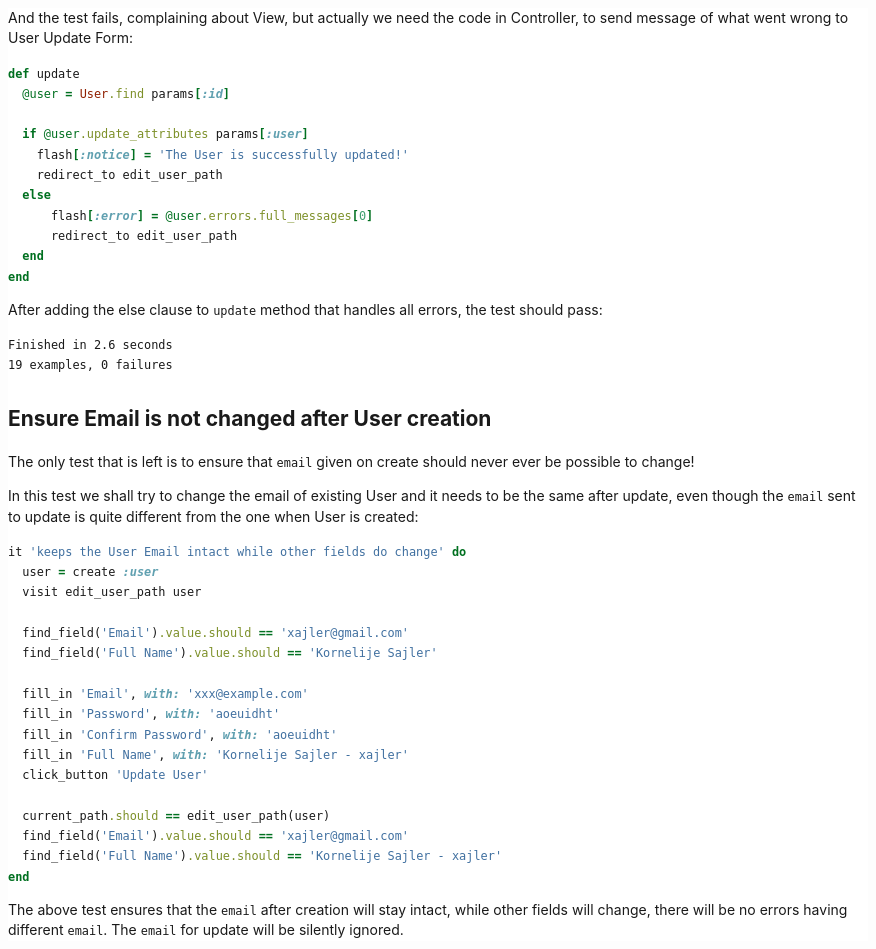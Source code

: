 And the test fails, complaining about View, but actually we need the code in Controller,
to send message of what went wrong to User Update Form:

```ruby
def update
  @user = User.find params[:id]

  if @user.update_attributes params[:user]
    flash[:notice] = 'The User is successfully updated!'
    redirect_to edit_user_path
  else
      flash[:error] = @user.errors.full_messages[0]
      redirect_to edit_user_path
  end
end
```

After adding the else clause to `update` method that handles all errors, the test
should pass:

    Finished in 2.6 seconds
    19 examples, 0 failures

## Ensure Email is not changed after User creation

The only test that is left is to ensure that `email` given on create should never ever
be possible to change!

In this test we shall try to change the email of existing User and it needs to be the same
after update, even though the `email` sent to update is quite different from the one when
User is created:

```ruby
it 'keeps the User Email intact while other fields do change' do
  user = create :user
  visit edit_user_path user

  find_field('Email').value.should == 'xajler@gmail.com'
  find_field('Full Name').value.should == 'Kornelije Sajler'

  fill_in 'Email', with: 'xxx@example.com'
  fill_in 'Password', with: 'aoeuidht'
  fill_in 'Confirm Password', with: 'aoeuidht'
  fill_in 'Full Name', with: 'Kornelije Sajler - xajler'
  click_button 'Update User'

  current_path.should == edit_user_path(user)
  find_field('Email').value.should == 'xajler@gmail.com'
  find_field('Full Name').value.should == 'Kornelije Sajler - xajler'
end
```

The above test ensures that the `email` after creation will stay intact, while other fields
will change, there will be no errors having different `email`. The `email` for update will
be silently ignored.
